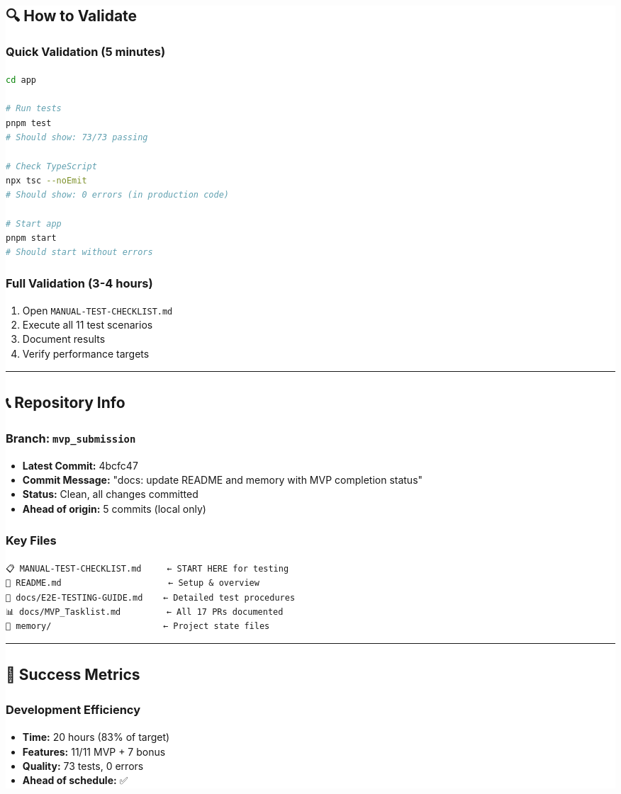## 🔍 How to Validate

### Quick Validation (5 minutes)
```bash
cd app

# Run tests
pnpm test
# Should show: 73/73 passing

# Check TypeScript
npx tsc --noEmit
# Should show: 0 errors (in production code)

# Start app
pnpm start
# Should start without errors
```

### Full Validation (3-4 hours)
1. Open `MANUAL-TEST-CHECKLIST.md`
2. Execute all 11 test scenarios
3. Document results
4. Verify performance targets

---

## 📞 Repository Info

### Branch: `mvp_submission`
- **Latest Commit:** 4bcfc47
- **Commit Message:** "docs: update README and memory with MVP completion status"
- **Status:** Clean, all changes committed
- **Ahead of origin:** 5 commits (local only)

### Key Files
```
📋 MANUAL-TEST-CHECKLIST.md     ← START HERE for testing
📖 README.md                     ← Setup & overview
📁 docs/E2E-TESTING-GUIDE.md    ← Detailed test procedures
📊 docs/MVP_Tasklist.md         ← All 17 PRs documented
🧠 memory/                      ← Project state files
```

---

## 🎯 Success Metrics

### Development Efficiency
- **Time:** 20 hours (83% of target)
- **Features:** 11/11 MVP + 7 bonus
- **Quality:** 73 tests, 0 errors
- **Ahead of schedule:** ✅
